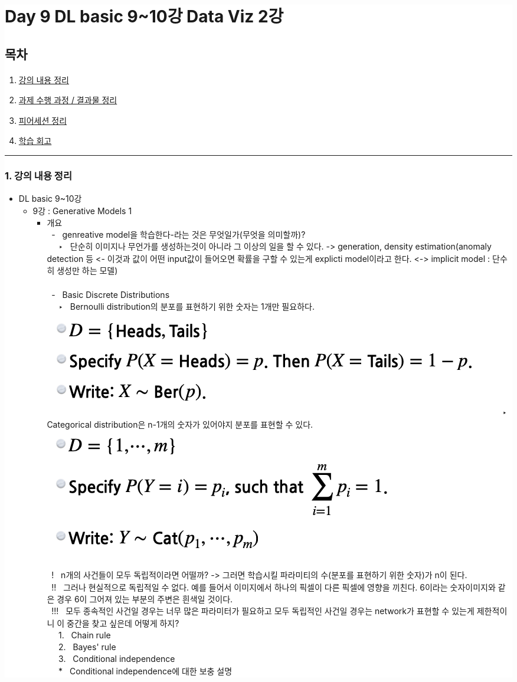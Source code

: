 # Day 9 DL basic 9~10강 Data Viz 2강 

## 목차 

1. [강의 내용 정리](#1-강의-내용-정리)

2. [과제 수행 과정 / 결과물 정리](#2-과제-수행-과정--결과물-정리)

3. [피어세션 정리](#3-피어세션-정리)



4. [학습 회고](#4-학습-회고)



----

### 1. 강의 내용 정리

* DL basic 9~10강
    * 9강 : Generative Models 1
        * 개요<br>
        &nbsp; - &nbsp; genreative model을 학습한다-라는 것은 무엇일가(무엇을 의미할까)? <br>
         &nbsp;&nbsp;&nbsp;&nbsp; ‣ &nbsp; 단순히 이미지나 무언가를 생성하는것이 아니라 그 이상의 일을 할 수 있다. -> generation, density estimation(anomaly detection 등 <- 이것과 값이 어떤 input값이 들어오면 확률을 구할 수 있는게 explicti model이라고 한다. <-> implicit model : 단수히 생성만 하는 모델)<br><br>
          &nbsp; - &nbsp; Basic Discrete Distributions<br>
          &nbsp;&nbsp;&nbsp;&nbsp; ‣ &nbsp; Bernoulli distribution의 분포를 표현하기 위한 숫자는 1개만 필요하다.<br>
          <img src='./img/bernoulli.png'>
          &nbsp;&nbsp;&nbsp;&nbsp; ‣ &nbsp; Categorical distribution은 n-1개의 숫자가 있어야지 분포를 표현할 수 있다.<br>
          <img src='./img/categorical.png'><br><br>
          &nbsp; ! &nbsp; n개의 사건들이 모두 독립적이라면 어떨까? -> 그러면 학습시킬 파라미티의 수(분포를 표현하기 위한 숫자)가 n이 된다.<br>
          &nbsp; !! &nbsp; 그러나 현실적으로 독립적일 수 없다. 예를 들어서 이미지에서 하나의 픽셀이 다른 픽셀에 영향을 끼친다. 6이라는 숫자이미지와 같은 경우 6이 그어져 있는 부분의 주변은 흰색일 것이다.<br>
          &nbsp; !!! &nbsp; 모두 종속적인 사건일 경우는 너무 많은 파라미터가 필요하고 모두 독립적인 사건일 경우는 network가 표현할 수 있는게 제한적이니 이 중간을 찾고 싶은데 어떻게 하지? <br>
          &nbsp;&nbsp;&nbsp;&nbsp; 1. &nbsp; Chain rule <br>
          &nbsp;&nbsp;&nbsp;&nbsp; 2. &nbsp; Bayes' rule <br>
          &nbsp;&nbsp;&nbsp;&nbsp; 3. &nbsp; Conditional independence <br>
         &nbsp;&nbsp;&nbsp;&nbsp; * &nbsp; Conditional independence에 대한 보충 설명 <br>   